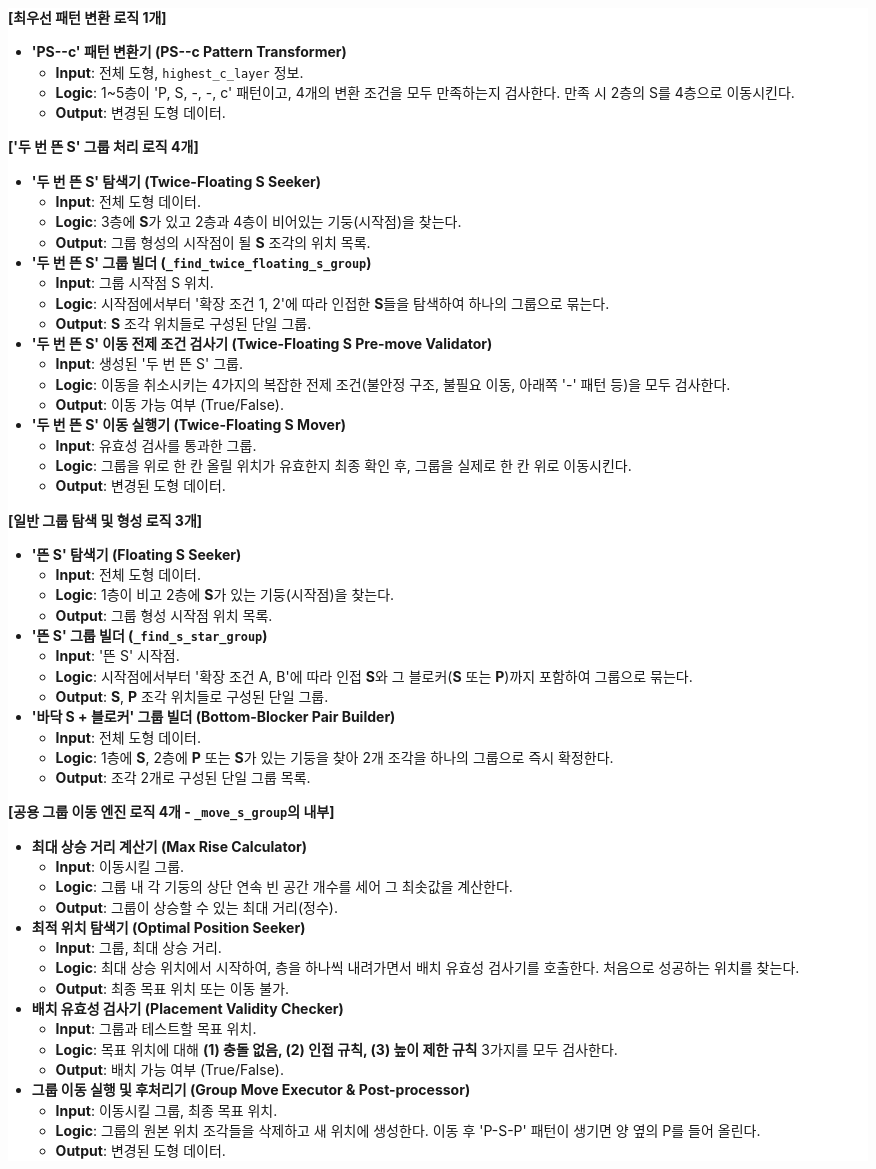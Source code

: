 **[최우선 패턴 변환 로직 1개]**

* **'PS--c' 패턴 변환기 (PS--c Pattern Transformer)**
  * **Input**: 전체 도형, `highest_c_layer` 정보.
  * **Logic**: 1~5층이 'P, S, -, -, c' 패턴이고, 4개의 변환 조건을 모두 만족하는지 검사한다. 만족 시 2층의 S를 4층으로 이동시킨다.
  * **Output**: 변경된 도형 데이터.

**['두 번 뜬 S' 그룹 처리 로직 4개]**

* **'두 번 뜬 S' 탐색기 (Twice-Floating S Seeker)**
  * **Input**: 전체 도형 데이터.
  * **Logic**: 3층에 **S**가 있고 2층과 4층이 비어있는 기둥(시작점)을 찾는다.
  * **Output**: 그룹 형성의 시작점이 될 **S** 조각의 위치 목록.
* **'두 번 뜬 S' 그룹 빌더 (`_find_twice_floating_s_group`)**
  * **Input**: 그룹 시작점 S 위치.
  * **Logic**: 시작점에서부터 '확장 조건 1, 2'에 따라 인접한 **S**들을 탐색하여 하나의 그룹으로 묶는다.
  * **Output**: **S** 조각 위치들로 구성된 단일 그룹.
* **'두 번 뜬 S' 이동 전제 조건 검사기 (Twice-Floating S Pre-move Validator)**
  * **Input**: 생성된 '두 번 뜬 S' 그룹.
  * **Logic**: 이동을 취소시키는 4가지의 복잡한 전제 조건(불안정 구조, 불필요 이동, 아래쪽 '-' 패턴 등)을 모두 검사한다.
  * **Output**: 이동 가능 여부 (True/False).
* **'두 번 뜬 S' 이동 실행기 (Twice-Floating S Mover)**
  * **Input**: 유효성 검사를 통과한 그룹.
  * **Logic**: 그룹을 위로 한 칸 올릴 위치가 유효한지 최종 확인 후, 그룹을 실제로 한 칸 위로 이동시킨다.
  * **Output**: 변경된 도형 데이터.

**[일반 그룹 탐색 및 형성 로직 3개]**

* **'뜬 S' 탐색기 (Floating S Seeker)**
  * **Input**: 전체 도형 데이터.
  * **Logic**: 1층이 비고 2층에 **S**가 있는 기둥(시작점)을 찾는다.
  * **Output**: 그룹 형성 시작점 위치 목록.
* **'뜬 S' 그룹 빌더 (`_find_s_star_group`)**
  * **Input**: '뜬 S' 시작점.
  * **Logic**: 시작점에서부터 '확장 조건 A, B'에 따라 인접 **S**와 그 블로커(**S** 또는 **P**)까지 포함하여 그룹으로 묶는다.
  * **Output**: **S**, **P** 조각 위치들로 구성된 단일 그룹.
* **'바닥 S + 블로커' 그룹 빌더 (Bottom-Blocker Pair Builder)**
  * **Input**: 전체 도형 데이터.
  * **Logic**: 1층에 **S**, 2층에 **P** 또는 **S**가 있는 기둥을 찾아 2개 조각을 하나의 그룹으로 즉시 확정한다.
  * **Output**: 조각 2개로 구성된 단일 그룹 목록.

**[공용 그룹 이동 엔진 로직 4개 - `_move_s_group`의 내부]**

* **최대 상승 거리 계산기 (Max Rise Calculator)**
  * **Input**: 이동시킬 그룹.
  * **Logic**: 그룹 내 각 기둥의 상단 연속 빈 공간 개수를 세어 그 최솟값을 계산한다.
  * **Output**: 그룹이 상승할 수 있는 최대 거리(정수).
* **최적 위치 탐색기 (Optimal Position Seeker)**
  * **Input**: 그룹, 최대 상승 거리.
  * **Logic**: 최대 상승 위치에서 시작하여, 층을 하나씩 내려가면서 배치 유효성 검사기를 호출한다. 처음으로 성공하는 위치를 찾는다.
  * **Output**: 최종 목표 위치 또는 이동 불가.
* **배치 유효성 검사기 (Placement Validity Checker)**
  * **Input**: 그룹과 테스트할 목표 위치.
  * **Logic**: 목표 위치에 대해 **(1) 충돌 없음, (2) 인접 규칙, (3) 높이 제한 규칙** 3가지를 모두 검사한다.
  * **Output**: 배치 가능 여부 (True/False).
* **그룹 이동 실행 및 후처리기 (Group Move Executor & Post-processor)**
  * **Input**: 이동시킬 그룹, 최종 목표 위치.
  * **Logic**: 그룹의 원본 위치 조각들을 삭제하고 새 위치에 생성한다. 이동 후 'P-S-P' 패턴이 생기면 양 옆의 P를 들어 올린다.
  * **Output**: 변경된 도형 데이터.
